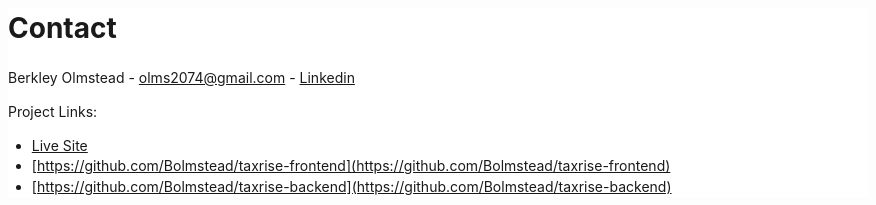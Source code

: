 <a name="Contact"></a>

# Contact

Berkley Olmstead - olms2074@gmail.com - [Linkedin](https://www.linkedin.com/in/berkleyolmstead/)

Project Links:

- [Live Site](https://freebay.netlify.app/)
- [https://github.com/Bolmstead/taxrise-frontend](https://github.com/Bolmstead/taxrise-frontend)
- [https://github.com/Bolmstead/taxrise-backend](https://github.com/Bolmstead/taxrise-backend)

[node.js]: http://nodejs.org
[React Bootstrap]: https://react-bootstrap.netlify.app/
[Express.JS]: http://expressjs.com
[ReactJS]: https://react.dev/
[JSON Web Tokens]: https://www.npmjs.com/package/jsonwebtoken
[UUID]: https://www.npmjs.com/package/uuid
[Bcrypt]: https://www.npmjs.com/package/bcrypt
[JSON Schema]: https://www.npmjs.com/package/jsonschema
[Mongoose]: https://www.npmjs.com/package/mongoose
[Firebase]: https://firebase.google.com/
